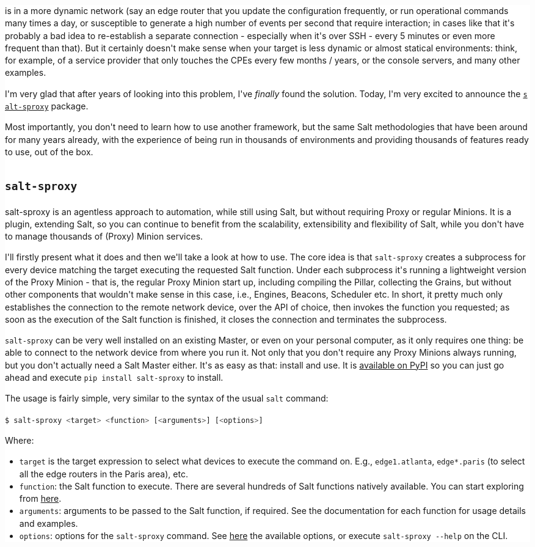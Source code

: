 is in a more dynamic network (say an edge router that you update the
configuration frequently, or run operational commands many times a day, or
susceptible to generate a high number of events per second that require
interaction; in cases like that it's probably a bad idea to re-establish a
separate connection - especially when it's over SSH - every 5 minutes or even
more frequent than that). But it certainly doesn't make sense when your target
is less dynamic or almost statical environments: think, for example, of a
service provider that only touches the CPEs every few months / years, or the
console servers, and many other examples.

I'm very glad that after years of looking into this problem, I've _finally_
found the solution. Today, I'm very excited to announce the
[``salt-sproxy``](https://github.com/mirceaulinic/salt-sproxy) package.

Most importantly, you don't need to learn how to use another framework, but the
same Salt methodologies that have been around for many years already, with the
experience of being run in thousands of environments and providing thousands of
features ready to use, out of the box.

``salt-sproxy``
---------------

salt-sproxy is an agentless approach to automation, while still using Salt, but
without requiring Proxy or regular Minions. It is a plugin, extending Salt, so
you can continue to benefit from the scalability, extensibility and flexibility
of Salt, while you don't have to manage thousands of (Proxy) Minion services.

I'll firstly present what it does and then we'll take a look at how to use. The
core idea is that ``salt-sproxy`` creates a subprocess for every device matching
the target executing the requested Salt function. Under each subprocess it's
running a lightweight version of the Proxy Minion - that is, the regular Proxy
Minion start up, including compiling the Pillar, collecting the Grains, but
without other components that wouldn't make sense in this case, i.e., Engines,
Beacons, Scheduler etc. In short, it pretty much only establishes the connection
to the remote network device, over the API of choice, then invokes the function
you requested; as soon as the execution of the Salt function is finished, it
closes the connection and terminates the subprocess.

``salt-sproxy`` can be very well installed on an existing Master, or even on
your personal computer, as it only requires one thing: be able to connect to the
network device from where you run it. Not only that you don't require any Proxy
Minions always running, but you don't actually need a Salt Master either. It's
as easy as that: install and use. It is [available on 
PyPI](https://pypi.org/project/salt-sproxy/) so you can just go ahead and
execute ``pip install salt-sproxy`` to install.

The usage is fairly simple, very similar to the syntax of the usual ``salt``
command:

```bash
$ salt-sproxy <target> <function> [<arguments>] [<options>]
```

Where:

- ``target`` is the target expression to select what devices to execute the
  command on. E.g., ``edge1.atlanta``, ``edge*.paris`` (to select all the edge
  routers in the Paris area), etc.
- ``function``: the Salt function to execute. There are several hundreds of Salt
  functions natively available. You can start exploring from
  [here](https://docs.saltstack.com/en/latest/ref/modules/all/).
- ``arguments``: arguments to be passed to the Salt function, if required. See
  the documentation for each function for usage details and examples.
- ``options``: options for the ``salt-sproxy`` command. See
  [here](https://salt-sproxy.readthedocs.io/en/latest/opts.html) the
  available options, or execute ``salt-sproxy --help`` on the CLI.
